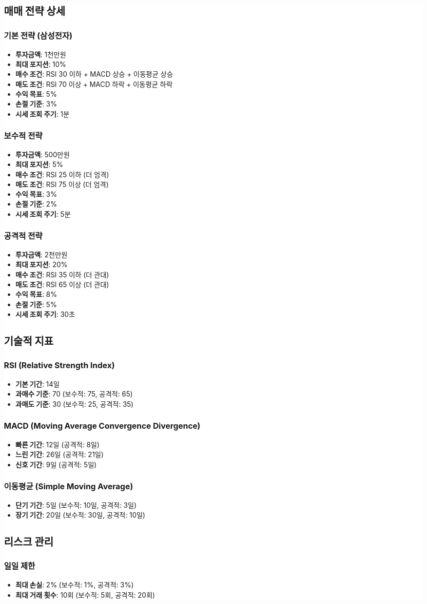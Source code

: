 ## 매매 전략 상세

### 기본 전략 (삼성전자)
- **투자금액**: 1천만원
- **최대 포지션**: 10%
- **매수 조건**: RSI 30 이하 + MACD 상승 + 이동평균 상승
- **매도 조건**: RSI 70 이상 + MACD 하락 + 이동평균 하락
- **수익 목표**: 5%
- **손절 기준**: 3%
- **시세 조회 주기**: 1분

### 보수적 전략
- **투자금액**: 500만원
- **최대 포지션**: 5%
- **매수 조건**: RSI 25 이하 (더 엄격)
- **매도 조건**: RSI 75 이상 (더 엄격)
- **수익 목표**: 3%
- **손절 기준**: 2%
- **시세 조회 주기**: 5분

### 공격적 전략
- **투자금액**: 2천만원
- **최대 포지션**: 20%
- **매수 조건**: RSI 35 이하 (더 관대)
- **매도 조건**: RSI 65 이상 (더 관대)
- **수익 목표**: 8%
- **손절 기준**: 5%
- **시세 조회 주기**: 30초

## 기술적 지표

### RSI (Relative Strength Index)
- **기본 기간**: 14일
- **과매수 기준**: 70 (보수적: 75, 공격적: 65)
- **과매도 기준**: 30 (보수적: 25, 공격적: 35)

### MACD (Moving Average Convergence Divergence)
- **빠른 기간**: 12일 (공격적: 8일)
- **느린 기간**: 26일 (공격적: 21일)
- **신호 기간**: 9일 (공격적: 5일)

### 이동평균 (Simple Moving Average)
- **단기 기간**: 5일 (보수적: 10일, 공격적: 3일)
- **장기 기간**: 20일 (보수적: 30일, 공격적: 10일)

## 리스크 관리

### 일일 제한
- **최대 손실**: 2% (보수적: 1%, 공격적: 3%)
- **최대 거래 횟수**: 10회 (보수적: 5회, 공격적: 20회)
